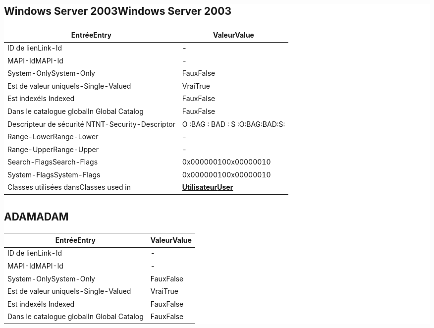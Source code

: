 ## <a name="windows-server-2003"></a><span data-ttu-id="148b0-158">Windows Server 2003</span><span class="sxs-lookup"><span data-stu-id="148b0-158">Windows Server 2003</span></span>



| <span data-ttu-id="148b0-159">Entrée</span><span class="sxs-lookup"><span data-stu-id="148b0-159">Entry</span></span> | <span data-ttu-id="148b0-160">Valeur</span><span class="sxs-lookup"><span data-stu-id="148b0-160">Value</span></span> |
|------------------------|-----------------------------------|
| <span data-ttu-id="148b0-161">ID de lien</span><span class="sxs-lookup"><span data-stu-id="148b0-161">Link-Id</span></span>                | \-                                |
| <span data-ttu-id="148b0-162">MAPI-Id</span><span class="sxs-lookup"><span data-stu-id="148b0-162">MAPI-Id</span></span>                | \-                                |
| <span data-ttu-id="148b0-163">System-Only</span><span class="sxs-lookup"><span data-stu-id="148b0-163">System-Only</span></span>            | <span data-ttu-id="148b0-164">Faux</span><span class="sxs-lookup"><span data-stu-id="148b0-164">False</span></span>                             |
| <span data-ttu-id="148b0-165">Est de valeur unique</span><span class="sxs-lookup"><span data-stu-id="148b0-165">Is-Single-Valued</span></span>       | <span data-ttu-id="148b0-166">Vrai</span><span class="sxs-lookup"><span data-stu-id="148b0-166">True</span></span>                              |
| <span data-ttu-id="148b0-167">Est indexé</span><span class="sxs-lookup"><span data-stu-id="148b0-167">Is Indexed</span></span>             | <span data-ttu-id="148b0-168">Faux</span><span class="sxs-lookup"><span data-stu-id="148b0-168">False</span></span>                             |
| <span data-ttu-id="148b0-169">Dans le catalogue global</span><span class="sxs-lookup"><span data-stu-id="148b0-169">In Global Catalog</span></span>      | <span data-ttu-id="148b0-170">Faux</span><span class="sxs-lookup"><span data-stu-id="148b0-170">False</span></span>                             |
| <span data-ttu-id="148b0-171">Descripteur de sécurité NT</span><span class="sxs-lookup"><span data-stu-id="148b0-171">NT-Security-Descriptor</span></span> | <span data-ttu-id="148b0-172">O :BAG : BAD : S :</span><span class="sxs-lookup"><span data-stu-id="148b0-172">O:BAG:BAD:S:</span></span>                      |
| <span data-ttu-id="148b0-173">Range-Lower</span><span class="sxs-lookup"><span data-stu-id="148b0-173">Range-Lower</span></span>            | \-                                |
| <span data-ttu-id="148b0-174">Range-Upper</span><span class="sxs-lookup"><span data-stu-id="148b0-174">Range-Upper</span></span>            | \-                                |
| <span data-ttu-id="148b0-175">Search-Flags</span><span class="sxs-lookup"><span data-stu-id="148b0-175">Search-Flags</span></span>           | <span data-ttu-id="148b0-176">0x00000010</span><span class="sxs-lookup"><span data-stu-id="148b0-176">0x00000010</span></span>                        |
| <span data-ttu-id="148b0-177">System-Flags</span><span class="sxs-lookup"><span data-stu-id="148b0-177">System-Flags</span></span>           | <span data-ttu-id="148b0-178">0x00000010</span><span class="sxs-lookup"><span data-stu-id="148b0-178">0x00000010</span></span>                        |
| <span data-ttu-id="148b0-179">Classes utilisées dans</span><span class="sxs-lookup"><span data-stu-id="148b0-179">Classes used in</span></span>        | [<span data-ttu-id="148b0-180">**Utilisateur**</span><span class="sxs-lookup"><span data-stu-id="148b0-180">**User**</span></span>](c-user.md)<br/> |



## <a name="adam"></a><span data-ttu-id="148b0-181">ADAM</span><span class="sxs-lookup"><span data-stu-id="148b0-181">ADAM</span></span>



| <span data-ttu-id="148b0-182">Entrée</span><span class="sxs-lookup"><span data-stu-id="148b0-182">Entry</span></span> | <span data-ttu-id="148b0-183">Valeur</span><span class="sxs-lookup"><span data-stu-id="148b0-183">Value</span></span> |
|------------------------|-------------------------------------------------------------------|
| <span data-ttu-id="148b0-184">ID de lien</span><span class="sxs-lookup"><span data-stu-id="148b0-184">Link-Id</span></span>                | \-                                                                |
| <span data-ttu-id="148b0-185">MAPI-Id</span><span class="sxs-lookup"><span data-stu-id="148b0-185">MAPI-Id</span></span>                | \-                                                                |
| <span data-ttu-id="148b0-186">System-Only</span><span class="sxs-lookup"><span data-stu-id="148b0-186">System-Only</span></span>            | <span data-ttu-id="148b0-187">Faux</span><span class="sxs-lookup"><span data-stu-id="148b0-187">False</span></span>                                                             |
| <span data-ttu-id="148b0-188">Est de valeur unique</span><span class="sxs-lookup"><span data-stu-id="148b0-188">Is-Single-Valued</span></span>       | <span data-ttu-id="148b0-189">Vrai</span><span class="sxs-lookup"><span data-stu-id="148b0-189">True</span></span>                                                              |
| <span data-ttu-id="148b0-190">Est indexé</span><span class="sxs-lookup"><span data-stu-id="148b0-190">Is Indexed</span></span>             | <span data-ttu-id="148b0-191">Faux</span><span class="sxs-lookup"><span data-stu-id="148b0-191">False</span></span>                                                             |
| <span data-ttu-id="148b0-192">Dans le catalogue global</span><span class="sxs-lookup"><span data-stu-id="148b0-192">In Global Catalog</span></span>      | <span data-ttu-id="148b0-193">Faux</span><span class="sxs-lookup"><span data-stu-id="148b0-193">False</span></span>                                                             |